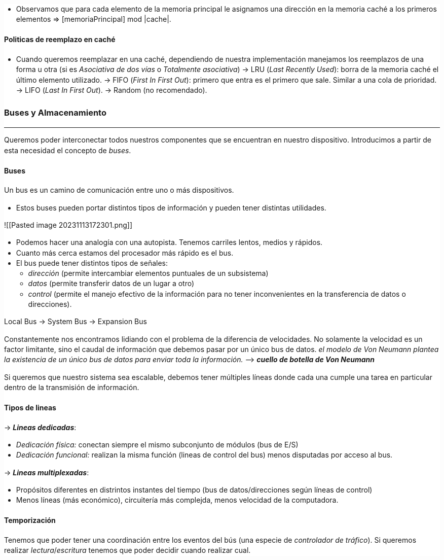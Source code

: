 * Observamos que para cada elemento de la memoria principal le asignamos una dirección en la memoria caché a los primeros elementos => \[memoriaPrincipal\] mod \|cache\|.

#### Politicas de reemplazo en caché
* Cuando queremos reemplazar en una caché, dependiendo de nuestra implementación manejamos los reemplazos de una forma u otra (si es *Asociativa de dos vías* o *Totalmente asociativa*)
	-> LRU (*Last Recently Used*): borra de la memoria caché el último elemento utilizado.
	-> FIFO (*First In First Out*): primero que entra es el primero que sale. Similar a una cola de prioridad.
	-> LIFO (*Last In First Out*).
	-> Random (no recomendado).

### Buses y Almacenamiento
***
Queremos poder interconectar todos nuestros componentes que se encuentran en nuestro dispositivo. Introducimos a partir de esta necesidad el concepto de *buses*.
#### Buses
Un bus es un camino de comunicación entre uno o más dispositivos.
* Estos buses pueden portar distintos tipos de información y pueden tener distintas utilidades.

![[Pasted image 20231113172301.png]]

* Podemos hacer una analogía con una autopista. Tenemos carriles lentos, medios y rápidos.
* Cuanto más cerca estamos del procesador más rápido es el bus.
* El bus puede tener distintos tipos de señales:
	* *dirección* (permite intercambiar elementos puntuales de un subsistema)
	* *datos* (permite transferir datos de un lugar a otro)
	* *control* (permite el manejo efectivo de la información para no tener inconvenientes en la transferencia de datos o direcciones).

Local Bus -> System Bus -> Expansion Bus

Constantemente nos encontramos lidiando con el problema de la diferencia de velocidades. No solamente la velocidad es un factor limitante, sino el caudal de información que debemos pasar por un único bus de datos.
*el modelo de Von Neumann plantea la existencia de un único bus de datos para enviar toda la información.* --> ***cuello de botella de Von Neumann***

Si queremos que nuestro sistema sea escalable, debemos tener múltiples líneas donde cada una cumple una tarea en particular dentro de la transmisión de información.
#### Tipos de lineas
-> ***Lineas dedicadas***: 
* *Dedicación física:* conectan siempre el mismo subconjunto de módulos (bus de E/S)
* *Dedicación funcional:* realizan la misma función (lineas de control del bus) menos disputadas por acceso al bus.

-> ***Lineas multiplexadas***:
* Propósitos diferentes en distrintos instantes del tiempo (bus de datos/direcciones según líneas de control)
* Menos líneas (más económico), circuitería más complejda, menos velocidad de la computadora.

#### Temporización
Tenemos que poder tener una coordinación entre los eventos del bús (una especie de *controlador de tráfico*). Si queremos realizar *lectura*/*escritura* tenemos que poder decidir cuando realizar cual.
